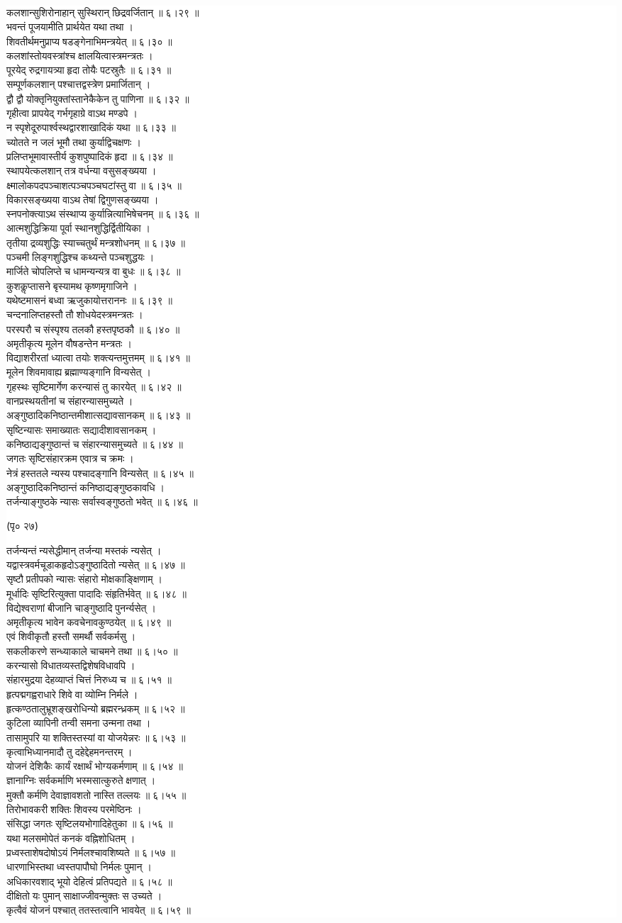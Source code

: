 कलशान्सुशिरोनाहान् सुस्थिरान् छिद्रवर्जितान् ॥ ६।२९ ॥  
भवन्तं पूजयामीति प्रार्थयेत यथा तथा ।  
शिवतीर्थमनुप्राप्य षडङ्गेनाभिमन्त्रयेत् ॥ ६।३० ॥  
कलशांस्तोयवस्त्रांश्च क्षालयित्वास्त्रमन्त्रतः ।  
पूरयेद् रुद्रगायत्र्या हृदा तोयैः पटस्रुतैः ॥ ६।३१ ॥  
सम्पूर्णकलशान् पश्चात्तद्वस्त्रेण प्रमार्जितान् ।  
द्वौ द्वौ योक्तृनियुक्तांस्तानेकैकेन तु पाणिना ॥ ६।३२ ॥  
गृहीत्वा प्रापयेद् गर्भगृहाग्रे वाऽथ मण्डपे ।  
न स्पृशेदूरुपार्श्वस्थद्वारशाखादिकं यथा ॥ ६।३३ ॥  
च्योतते न जलं भूमौ तथा कुर्याद्विचक्षणः ।  
प्रलिप्तभूमावास्तीर्य कुशपुष्पादिकं हृदा ॥ ६।३४ ॥  
स्थापयेत्कलशान् तत्र वर्धन्या वसुसङ्ख्यया ।  
क्ष्मालोकपदपञ्चाशत्पञ्चपञ्चघटांस्तु वा ॥ ६।३५ ॥  
विकारसङ्ख्यया वाऽथ तेषां द्विगुणसङ्ख्यया ।  
स्नपनोक्त्याऽथ संस्थाप्य कुर्यान्नित्याभिषेचनम् ॥ ६।३६ ॥  
आत्मशुद्धिक्रिया पूर्वा स्थानशुद्धिर्द्वितीयिका ।  
तृतीया द्रव्यशुद्धिः स्याच्चतुर्थं मन्त्रशोधनम् ॥ ६।३७ ॥  
पञ्चमी लिङ्गशुद्धिश्च कथ्यन्ते पञ्चशुद्धयः ।  
मार्जिते चोपलिप्ते च धामन्यन्यत्र वा बुधः ॥ ६।३८ ॥  
कुशकॢप्तासने बृस्यामथ कृष्णमृगाजिने ।  
यथेष्टमासनं बध्वा ऋजुकायोत्तराननः ॥ ६।३९ ॥  
चन्दनालिप्तहस्तौ तौ शोधयेदस्त्रमन्त्रतः ।  
परस्परौ च संस्पृश्य तलकौ हस्तपृष्ठकौ ॥ ६।४० ॥  
अमृतीकृत्य मूलेन वौषडन्तेन मन्त्रतः ।  
विद्याशरीरतां ध्यात्वा तयोः शक्त्यन्तमुत्तमम् ॥ ६।४१ ॥  
मूलेन शिवमावाह्य ब्रह्माण्यङ्गानि विन्यसेत् ।  
गृहस्थः सृष्टिमार्गेण करन्यासं तु कारयेत् ॥ ६।४२ ॥  
वानप्रस्थयतीनां च संहारन्यासमुच्यते ।  
अङ्गुष्ठादिकनिष्ठान्तमीशात्सद्यावसानकम् ॥ ६।४३ ॥  
सृष्टिन्यासः समाख्यातः सद्यादीशावसानकम् ।  
कनिष्ठाद्यङ्गुष्ठान्तं च संहारन्यासमुच्यते ॥ ६।४४ ॥  
जगतः सृष्टिसंहारक्रम एवात्र च क्रमः ।  
नेत्रं हस्ततले न्यस्य पश्चादङ्गानि विन्यसेत् ॥ ६।४५ ॥  
अङ्गुष्ठादिकनिष्ठान्तं कनिष्ठाद्यङ्गुष्ठकावधि ।  
तर्जन्याङ्गुष्ठके न्यासः सर्वास्वङ्गुष्ठतो भवेत् ॥ ६।४६ ॥  
    
(पृ० २७)   
    
तर्जन्यन्तं न्यसेद्धीमान् तर्जन्या मस्तकं न्यसेत् ।  
यद्वास्त्रवर्मचूडाकहृदोऽङ्गुष्ठादितो न्यसेत् ॥ ६।४७ ॥  
सृष्टौ प्रतीपको न्यासः संहारो मोक्षकाङ्क्षिणाम् ।  
मूर्धादिः सृष्टिरित्युक्ता पादादिः संहृतिर्भवेत् ॥ ६।४८ ॥  
विद्येश्वराणां बीजानि चाङ्गुष्ठादि पुनर्न्यसेत् ।  
अमृतीकृत्य भावेन कवचेनावकुण्ठयेत् ॥ ६।४९ ॥  
एवं शिवीकृतौ हस्तौ समर्थौ सर्वकर्मसु ।  
सकलीकरणे सन्ध्याकाले चाचमने तथा ॥ ६।५० ॥  
करन्यासो विधातव्यस्तद्विशेषविधावपि ।  
संहारमुद्रया देहव्याप्तं चित्तं निरुध्य च ॥ ६।५१ ॥  
हृत्पद्मगह्वराधारे शिवे वा व्योम्नि निर्मले ।  
हृत्कण्ठतालुभ्रूशङ्खरोधिन्यो ब्रह्मरन्ध्रकम् ॥ ६।५२ ॥  
कुटिला व्यापिनी तन्वी समना उन्मना तथा ।  
तासामुपरि या शक्तिस्तस्यां वा योजयेन्नरः ॥ ६।५३ ॥  
कृत्वाभिध्यानमादौ तु दहेद्देहमनन्तरम् ।  
योजनं देशिकैः कार्यं रक्षार्थं भोग्यकर्मणाम् ॥ ६।५४ ॥  
ज्ञानाग्निः सर्वकर्माणि भस्मसात्कुरुते क्षणात् ।  
मुक्तौ कर्मणि देवाज्ञावशतो नास्ति तल्लयः ॥ ६।५५ ॥  
तिरोभावकरी शक्तिः शिवस्य परमेष्ठिनः ।  
संसिद्धा जगतः सृष्टिलयभोगादिहेतुका ॥ ६।५६ ॥  
यथा मलसमोपेतं कनकं वह्निशोधितम् ।  
प्रध्वस्ताशेषदोषोऽयं निर्मलश्चावशिष्यते ॥ ६।५७ ॥  
धारणाभिस्तथा ध्वस्तपापौघो निर्मलः पुमान् ।  
अधिकारवशाद् भूयो देहित्वं प्रतिपद्यते ॥ ६।५८ ॥  
दीक्षितो यः पुमान् साक्षाज्जीवन्मुक्तः स उच्यते ।  
कृत्वैवं योजनं पश्चात् ततस्तत्वानि भावयेत् ॥ ६।५९ ॥  